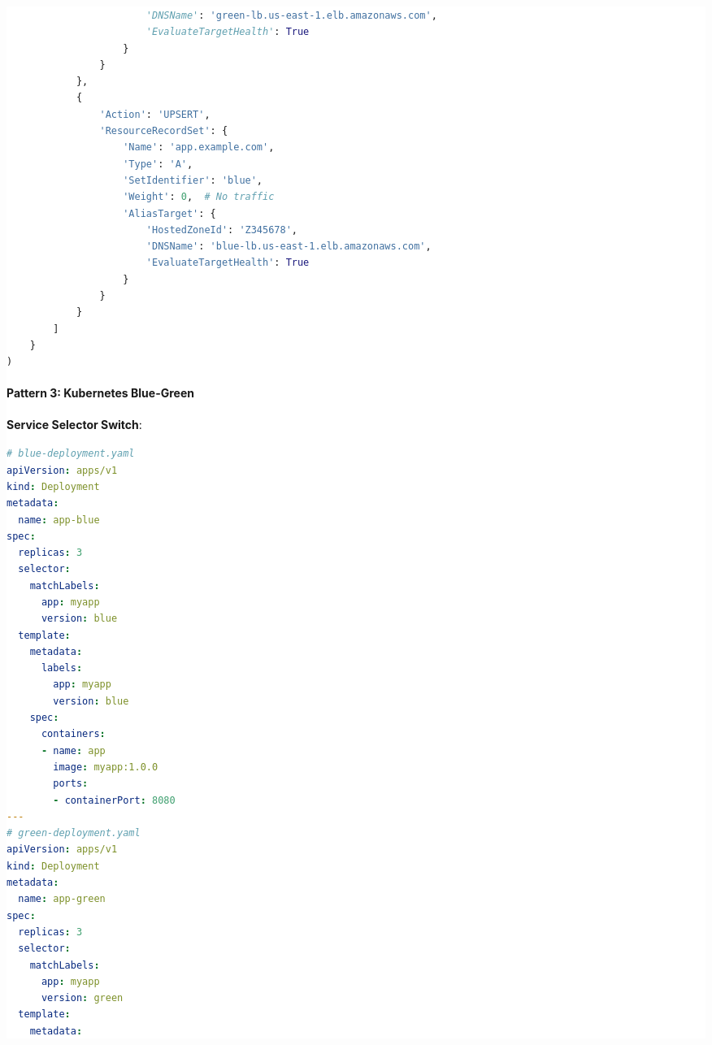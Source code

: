 ```python
                        'DNSName': 'green-lb.us-east-1.elb.amazonaws.com',
                        'EvaluateTargetHealth': True
                    }
                }
            },
            {
                'Action': 'UPSERT',
                'ResourceRecordSet': {
                    'Name': 'app.example.com',
                    'Type': 'A',
                    'SetIdentifier': 'blue',
                    'Weight': 0,  # No traffic
                    'AliasTarget': {
                        'HostedZoneId': 'Z345678',
                        'DNSName': 'blue-lb.us-east-1.elb.amazonaws.com',
                        'EvaluateTargetHealth': True
                    }
                }
            }
        ]
    }
)
```

#### Pattern 3: Kubernetes Blue-Green

**Service Selector Switch**:
```yaml
# blue-deployment.yaml
apiVersion: apps/v1
kind: Deployment
metadata:
  name: app-blue
spec:
  replicas: 3
  selector:
    matchLabels:
      app: myapp
      version: blue
  template:
    metadata:
      labels:
        app: myapp
        version: blue
    spec:
      containers:
      - name: app
        image: myapp:1.0.0
        ports:
        - containerPort: 8080
---
# green-deployment.yaml
apiVersion: apps/v1
kind: Deployment
metadata:
  name: app-green
spec:
  replicas: 3
  selector:
    matchLabels:
      app: myapp
      version: green
  template:
    metadata:
```
